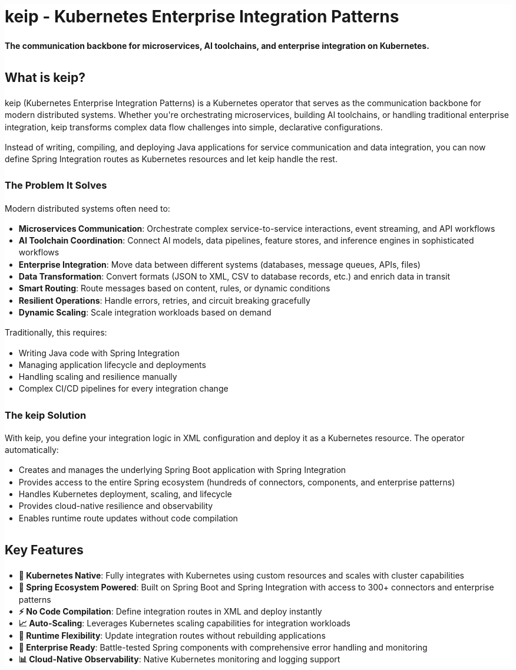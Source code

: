 # keip - Kubernetes Enterprise Integration Patterns

**The communication backbone for microservices, AI toolchains, and enterprise integration on Kubernetes.**

## What is keip?

keip (Kubernetes Enterprise Integration Patterns) is a Kubernetes operator that serves as the communication backbone for modern distributed systems. Whether you're orchestrating microservices, building AI toolchains, or handling traditional enterprise integration, keip transforms complex data flow challenges into simple, declarative configurations. 

Instead of writing, compiling, and deploying Java applications for service communication and data integration, you can now define Spring Integration routes as Kubernetes resources and let keip handle the rest.

### The Problem It Solves

Modern distributed systems often need to:
- **Microservices Communication**: Orchestrate complex service-to-service interactions, event streaming, and API workflows
- **AI Toolchain Coordination**: Connect AI models, data pipelines, feature stores, and inference engines in sophisticated workflows  
- **Enterprise Integration**: Move data between different systems (databases, message queues, APIs, files)
- **Data Transformation**: Convert formats (JSON to XML, CSV to database records, etc.) and enrich data in transit
- **Smart Routing**: Route messages based on content, rules, or dynamic conditions
- **Resilient Operations**: Handle errors, retries, and circuit breaking gracefully
- **Dynamic Scaling**: Scale integration workloads based on demand

Traditionally, this requires:
- Writing Java code with Spring Integration
- Managing application lifecycle and deployments
- Handling scaling and resilience manually
- Complex CI/CD pipelines for every integration change

### The keip Solution

With keip, you define your integration logic in XML configuration and deploy it as a Kubernetes resource. The operator automatically:
- Creates and manages the underlying Spring Boot application with Spring Integration
- Provides access to the entire Spring ecosystem (hundreds of connectors, components, and enterprise patterns)
- Handles Kubernetes deployment, scaling, and lifecycle
- Provides cloud-native resilience and observability
- Enables runtime route updates without code compilation

## Key Features

- **🔧 Kubernetes Native**: Fully integrates with Kubernetes using custom resources and scales with cluster capabilities
- **🌱 Spring Ecosystem Powered**: Built on Spring Boot and Spring Integration with access to 300+ connectors and enterprise patterns
- **⚡ No Code Compilation**: Define integration routes in XML and deploy instantly  
- **📈 Auto-Scaling**: Leverages Kubernetes scaling capabilities for integration workloads
- **🔄 Runtime Flexibility**: Update integration routes without rebuilding applications
- **🏢 Enterprise Ready**: Battle-tested Spring components with comprehensive error handling and monitoring
- **📊 Cloud-Native Observability**: Native Kubernetes monitoring and logging support
